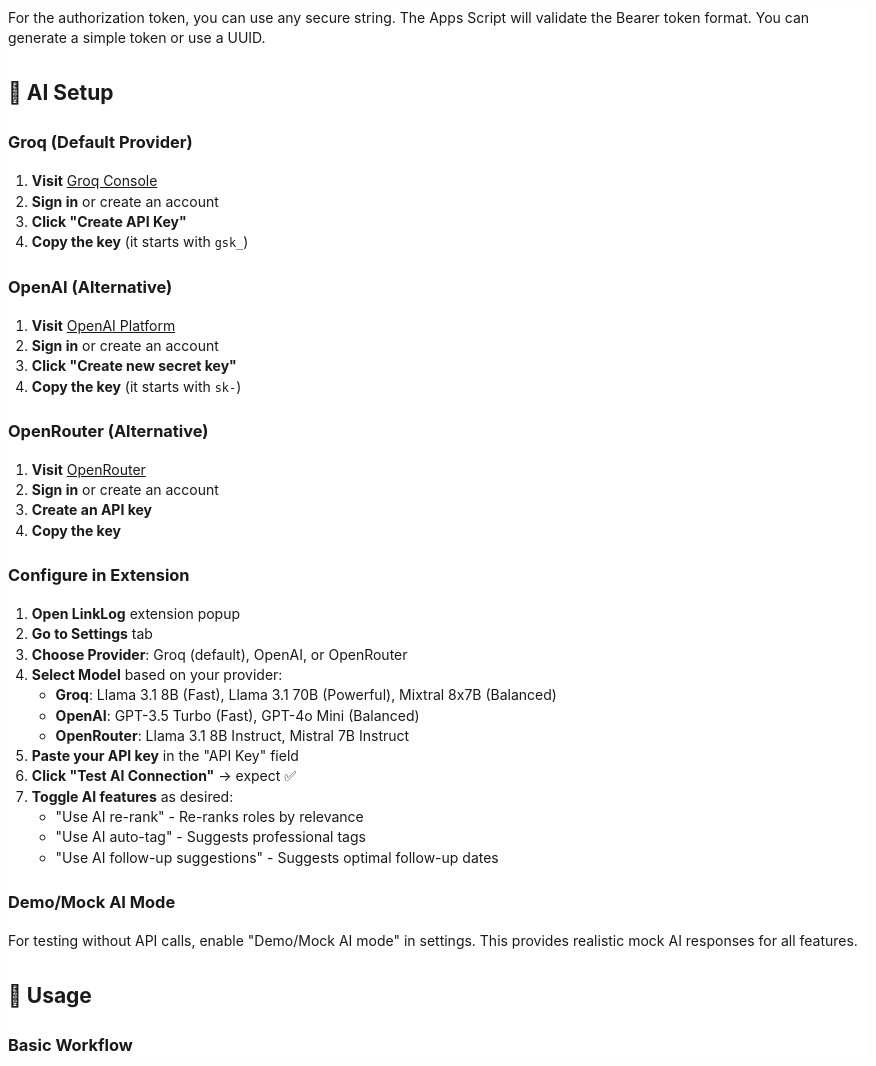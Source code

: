 For the authorization token, you can use any secure string. The Apps Script will validate the Bearer token format. You can generate a simple token or use a UUID.

## 🤖 AI Setup

### Groq (Default Provider)

1. **Visit** [Groq Console](https://console.groq.com/keys)
2. **Sign in** or create an account
3. **Click "Create API Key"**
4. **Copy the key** (it starts with `gsk_`)

### OpenAI (Alternative)

1. **Visit** [OpenAI Platform](https://platform.openai.com/api-keys)
2. **Sign in** or create an account
3. **Click "Create new secret key"**
4. **Copy the key** (it starts with `sk-`)

### OpenRouter (Alternative)

1. **Visit** [OpenRouter](https://openrouter.ai/keys)
2. **Sign in** or create an account
3. **Create an API key**
4. **Copy the key**

### Configure in Extension

1. **Open LinkLog** extension popup
2. **Go to Settings** tab
3. **Choose Provider**: Groq (default), OpenAI, or OpenRouter
4. **Select Model** based on your provider:
   - **Groq**: Llama 3.1 8B (Fast), Llama 3.1 70B (Powerful), Mixtral 8x7B (Balanced)
   - **OpenAI**: GPT-3.5 Turbo (Fast), GPT-4o Mini (Balanced)
   - **OpenRouter**: Llama 3.1 8B Instruct, Mistral 7B Instruct
5. **Paste your API key** in the "API Key" field
6. **Click "Test AI Connection"** → expect ✅
7. **Toggle AI features** as desired:
   - "Use AI re-rank" - Re-ranks roles by relevance
   - "Use AI auto-tag" - Suggests professional tags
   - "Use AI follow-up suggestions" - Suggests optimal follow-up dates

### Demo/Mock AI Mode

For testing without API calls, enable "Demo/Mock AI mode" in settings. This provides realistic mock AI responses for all features.

## 📖 Usage

### Basic Workflow
